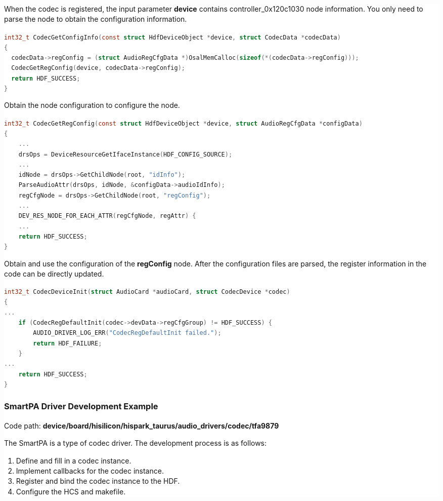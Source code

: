 When the codec is registered, the input parameter **device** contains controller_0x120c1030 node information. You only need to parse the node to obtain the configuration information.

```c
int32_t CodecGetConfigInfo(const struct HdfDeviceObject *device, struct CodecData *codecData)
{
  codecData->regConfig = (struct AudioRegCfgData *)OsalMemCalloc(sizeof(*(codecData->regConfig)));
  CodecGetRegConfig(device, codecData->regConfig);
  return HDF_SUCCESS;
}
```

Obtain the node configuration to configure the node.

```c
int32_t CodecGetRegConfig(const struct HdfDeviceObject *device, struct AudioRegCfgData *configData)
{
    ...
    drsOps = DeviceResourceGetIfaceInstance(HDF_CONFIG_SOURCE);
    ...
    idNode = drsOps->GetChildNode(root, "idInfo");
    ParseAudioAttr(drsOps, idNode, &configData->audioIdInfo);
    regCfgNode = drsOps->GetChildNode(root, "regConfig");
    ...
    DEV_RES_NODE_FOR_EACH_ATTR(regCfgNode, regAttr) {
    ...
    return HDF_SUCCESS;
}
```

Obtain and use the configuration of the **regConfig** node. After the configuration files are parsed, the register information in the code can be directly updated.

```c
int32_t CodecDeviceInit(struct AudioCard *audioCard, struct CodecDevice *codec)
{
...
    if (CodecRegDefaultInit(codec->devData->regCfgGroup) != HDF_SUCCESS) {
        AUDIO_DRIVER_LOG_ERR("CodecRegDefaultInit failed.");
        return HDF_FAILURE;
    }
...
    return HDF_SUCCESS;
}
```

### SmartPA Driver Development Example

Code path: **device/board/hisilicon/hispark_taurus/audio_drivers/codec/tfa9879**

The SmartPA is a type of codec driver. The development process is as follows:

1. Define and fill in a codec instance.
2. Implement callbacks for the codec instance.
3. Register and bind the codec instance to the HDF.
4. Configure the HCS and makefile.
